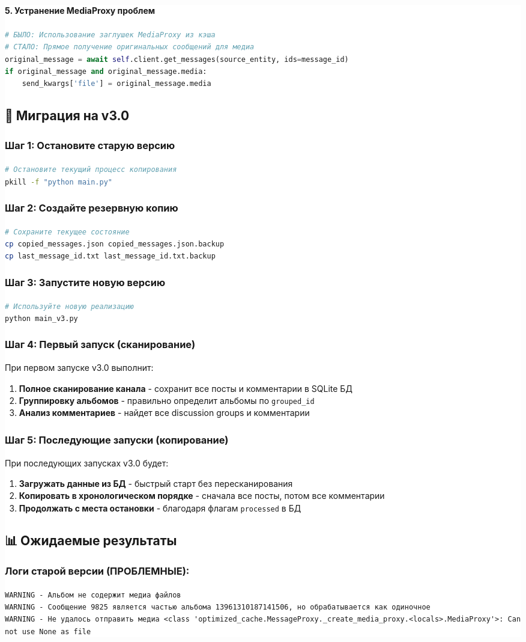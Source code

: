 #### 5. **Устранение MediaProxy проблем**
```python
# БЫЛО: Использование заглушек MediaProxy из кэша
# СТАЛО: Прямое получение оригинальных сообщений для медиа
original_message = await self.client.get_messages(source_entity, ids=message_id)
if original_message and original_message.media:
    send_kwargs['file'] = original_message.media
```

## 🔄 Миграция на v3.0

### Шаг 1: Остановите старую версию
```bash
# Остановите текущий процесс копирования
pkill -f "python main.py"
```

### Шаг 2: Создайте резервную копию
```bash
# Сохраните текущее состояние
cp copied_messages.json copied_messages.json.backup
cp last_message_id.txt last_message_id.txt.backup
```

### Шаг 3: Запустите новую версию
```bash
# Используйте новую реализацию
python main_v3.py
```

### Шаг 4: Первый запуск (сканирование)
При первом запуске v3.0 выполнит:
1. **Полное сканирование канала** - сохранит все посты и комментарии в SQLite БД
2. **Группировку альбомов** - правильно определит альбомы по `grouped_id`
3. **Анализ комментариев** - найдет все discussion groups и комментарии

### Шаг 5: Последующие запуски (копирование)
При последующих запусках v3.0 будет:
1. **Загружать данные из БД** - быстрый старт без пересканирования
2. **Копировать в хронологическом порядке** - сначала все посты, потом все комментарии
3. **Продолжать с места остановки** - благодаря флагам `processed` в БД

## 📊 Ожидаемые результаты

### Логи старой версии (ПРОБЛЕМНЫЕ):
```
WARNING - Альбом не содержит медиа файлов
WARNING - Сообщение 9825 является частью альбома 13961310187141506, но обрабатывается как одиночное
WARNING - Не удалось отправить медиа <class 'optimized_cache.MessageProxy._create_media_proxy.<locals>.MediaProxy'>: Cannot use None as file
```
